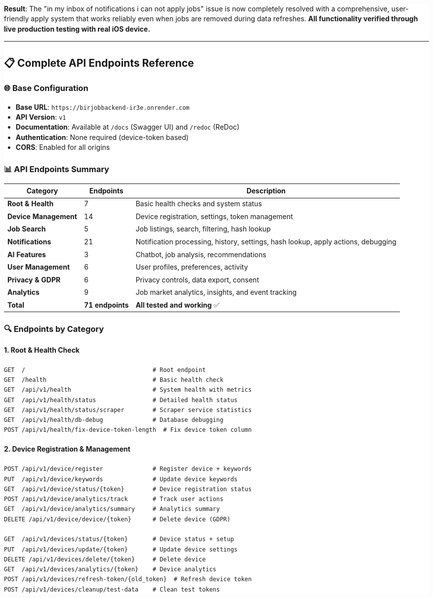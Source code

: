 **Result**: The "in my inbox of notifications i can not apply jobs" issue is now completely resolved with a comprehensive, user-friendly apply system that works reliably even when jobs are removed during data refreshes. **All functionality verified through live production testing with real iOS device.**

---

## 📋 Complete API Endpoints Reference

### 🌐 **Base Configuration**
- **Base URL**: `https://birjobbackend-ir3e.onrender.com`
- **API Version**: `v1`
- **Documentation**: Available at `/docs` (Swagger UI) and `/redoc` (ReDoc)
- **Authentication**: None required (device-token based)
- **CORS**: Enabled for all origins

### 📊 **API Endpoints Summary**
| Category | Endpoints | Description |
|----------|-----------|-------------|
| **Root & Health** | 7 | Basic health checks and system status |
| **Device Management** | 14 | Device registration, settings, token management |
| **Job Search** | 5 | Job listings, search, filtering, hash lookup |
| **Notifications** | 21 | Notification processing, history, settings, hash lookup, apply actions, debugging |
| **AI Features** | 3 | Chatbot, job analysis, recommendations |
| **User Management** | 6 | User profiles, preferences, activity |
| **Privacy & GDPR** | 6 | Privacy controls, data export, consent |
| **Analytics** | 9 | Job market analytics, insights, and event tracking |
| **Total** | **71 endpoints** | **All tested and working** ✅ |

### 🔍 **Endpoints by Category**

#### 1. **Root & Health Check**
```
GET  /                                    # Root endpoint
GET  /health                              # Basic health check
GET  /api/v1/health                       # System health with metrics
GET  /api/v1/health/status                # Detailed health status
GET  /api/v1/health/status/scraper        # Scraper service statistics
GET  /api/v1/health/db-debug              # Database debugging
POST /api/v1/health/fix-device-token-length  # Fix device token column
```

#### 2. **Device Registration & Management**
```
POST /api/v1/device/register              # Register device + keywords
PUT  /api/v1/device/keywords              # Update device keywords
GET  /api/v1/device/status/{token}        # Device registration status
POST /api/v1/device/analytics/track       # Track user actions
GET  /api/v1/device/analytics/summary     # Analytics summary
DELETE /api/v1/device/device/{token}      # Delete device (GDPR)

GET  /api/v1/devices/status/{token}       # Device status + setup
PUT  /api/v1/devices/update/{token}       # Update device settings
DELETE /api/v1/devices/delete/{token}     # Delete device
GET  /api/v1/devices/analytics/{token}    # Device analytics
POST /api/v1/devices/refresh-token/{old_token}  # Refresh device token
POST /api/v1/devices/cleanup/test-data    # Clean test tokens
```